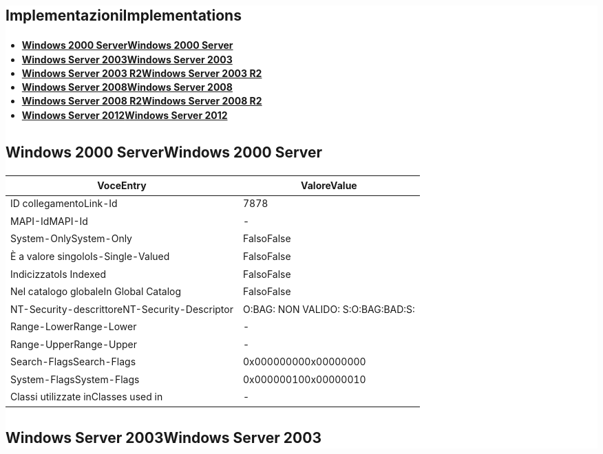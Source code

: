

## <a name="implementations"></a><span data-ttu-id="5b3ed-122">Implementazioni</span><span class="sxs-lookup"><span data-stu-id="5b3ed-122">Implementations</span></span>

-   [<span data-ttu-id="5b3ed-123">**Windows 2000 Server**</span><span class="sxs-lookup"><span data-stu-id="5b3ed-123">**Windows 2000 Server**</span></span>](#windows-2000-server)
-   [<span data-ttu-id="5b3ed-124">**Windows Server 2003**</span><span class="sxs-lookup"><span data-stu-id="5b3ed-124">**Windows Server 2003**</span></span>](#windows-server-2003)
-   [<span data-ttu-id="5b3ed-125">**Windows Server 2003 R2**</span><span class="sxs-lookup"><span data-stu-id="5b3ed-125">**Windows Server 2003 R2**</span></span>](#windows-server-2003-r2)
-   [<span data-ttu-id="5b3ed-126">**Windows Server 2008**</span><span class="sxs-lookup"><span data-stu-id="5b3ed-126">**Windows Server 2008**</span></span>](#windows-server-2008)
-   [<span data-ttu-id="5b3ed-127">**Windows Server 2008 R2**</span><span class="sxs-lookup"><span data-stu-id="5b3ed-127">**Windows Server 2008 R2**</span></span>](#windows-server-2008-r2)
-   [<span data-ttu-id="5b3ed-128">**Windows Server 2012**</span><span class="sxs-lookup"><span data-stu-id="5b3ed-128">**Windows Server 2012**</span></span>](#windows-server-2012)

## <a name="windows-2000-server"></a><span data-ttu-id="5b3ed-129">Windows 2000 Server</span><span class="sxs-lookup"><span data-stu-id="5b3ed-129">Windows 2000 Server</span></span>



| <span data-ttu-id="5b3ed-130">Voce</span><span class="sxs-lookup"><span data-stu-id="5b3ed-130">Entry</span></span> | <span data-ttu-id="5b3ed-131">Valore</span><span class="sxs-lookup"><span data-stu-id="5b3ed-131">Value</span></span> |
|------------------------|--------------|
| <span data-ttu-id="5b3ed-132">ID collegamento</span><span class="sxs-lookup"><span data-stu-id="5b3ed-132">Link-Id</span></span>                | <span data-ttu-id="5b3ed-133">78</span><span class="sxs-lookup"><span data-stu-id="5b3ed-133">78</span></span>           |
| <span data-ttu-id="5b3ed-134">MAPI-Id</span><span class="sxs-lookup"><span data-stu-id="5b3ed-134">MAPI-Id</span></span>                | \-           |
| <span data-ttu-id="5b3ed-135">System-Only</span><span class="sxs-lookup"><span data-stu-id="5b3ed-135">System-Only</span></span>            | <span data-ttu-id="5b3ed-136">Falso</span><span class="sxs-lookup"><span data-stu-id="5b3ed-136">False</span></span>        |
| <span data-ttu-id="5b3ed-137">È a valore singolo</span><span class="sxs-lookup"><span data-stu-id="5b3ed-137">Is-Single-Valued</span></span>       | <span data-ttu-id="5b3ed-138">Falso</span><span class="sxs-lookup"><span data-stu-id="5b3ed-138">False</span></span>        |
| <span data-ttu-id="5b3ed-139">Indicizzato</span><span class="sxs-lookup"><span data-stu-id="5b3ed-139">Is Indexed</span></span>             | <span data-ttu-id="5b3ed-140">Falso</span><span class="sxs-lookup"><span data-stu-id="5b3ed-140">False</span></span>        |
| <span data-ttu-id="5b3ed-141">Nel catalogo globale</span><span class="sxs-lookup"><span data-stu-id="5b3ed-141">In Global Catalog</span></span>      | <span data-ttu-id="5b3ed-142">Falso</span><span class="sxs-lookup"><span data-stu-id="5b3ed-142">False</span></span>        |
| <span data-ttu-id="5b3ed-143">NT-Security-descrittore</span><span class="sxs-lookup"><span data-stu-id="5b3ed-143">NT-Security-Descriptor</span></span> | <span data-ttu-id="5b3ed-144">O:BAG: NON VALIDO: S:</span><span class="sxs-lookup"><span data-stu-id="5b3ed-144">O:BAG:BAD:S:</span></span> |
| <span data-ttu-id="5b3ed-145">Range-Lower</span><span class="sxs-lookup"><span data-stu-id="5b3ed-145">Range-Lower</span></span>            | \-           |
| <span data-ttu-id="5b3ed-146">Range-Upper</span><span class="sxs-lookup"><span data-stu-id="5b3ed-146">Range-Upper</span></span>            | \-           |
| <span data-ttu-id="5b3ed-147">Search-Flags</span><span class="sxs-lookup"><span data-stu-id="5b3ed-147">Search-Flags</span></span>           | <span data-ttu-id="5b3ed-148">0x00000000</span><span class="sxs-lookup"><span data-stu-id="5b3ed-148">0x00000000</span></span>   |
| <span data-ttu-id="5b3ed-149">System-Flags</span><span class="sxs-lookup"><span data-stu-id="5b3ed-149">System-Flags</span></span>           | <span data-ttu-id="5b3ed-150">0x00000010</span><span class="sxs-lookup"><span data-stu-id="5b3ed-150">0x00000010</span></span>   |
| <span data-ttu-id="5b3ed-151">Classi utilizzate in</span><span class="sxs-lookup"><span data-stu-id="5b3ed-151">Classes used in</span></span>        | \-           |



## <a name="windows-server-2003"></a><span data-ttu-id="5b3ed-152">Windows Server 2003</span><span class="sxs-lookup"><span data-stu-id="5b3ed-152">Windows Server 2003</span></span>
